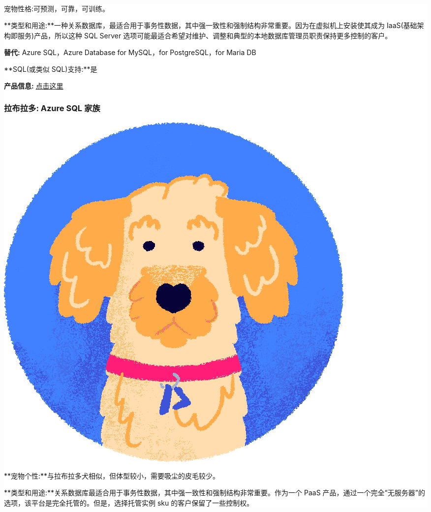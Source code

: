 宠物性格:可预测，可靠，可训练。

**类型和用途:**一种关系数据库，最适合用于事务性数据，其中强一致性和强制结构非常重要。因为在虚拟机上安装使其成为 IaaS(基础架构即服务)产品，所以这种 SQL Server 选项可能最适合希望对维护、调整和典型的本地数据库管理员职责保持更多控制的客户。

**替代:** Azure SQL，Azure Database for MySQL，for PostgreSQL，for Maria DB

**SQL(或类似 SQL)支持:**是

****产品信息:**** [点击这里](https://azure.microsoft.com/en-au/services/virtual-machines/sql-server/)

### **拉布拉多:** Azure SQL 家族

![](img/852e364755c3cf3872bbec03d779b0b7.png)

**宠物个性:**与拉布拉多犬相似，但体型较小，需要吸尘的皮毛较少。

**类型和用途:**关系数据库最适合用于事务性数据，其中强一致性和强制结构非常重要。作为一个 PaaS 产品，通过一个完全“无服务器”的选项，该平台是完全托管的。但是，选择托管实例 sku 的客户保留了一些控制权。
